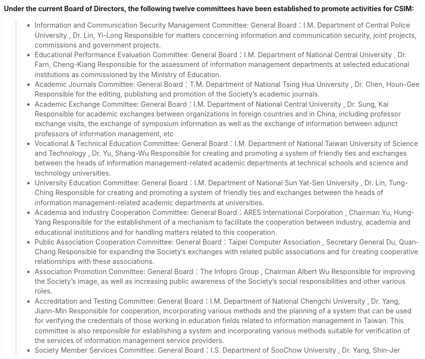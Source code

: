 
**Under the current Board of Directors, the following twelve committees have been established to promote activities for
CSIM:**

> * Information and Communication Security Management Committee:
> General Board：I.M. Department of Central Police University , Dr. Lin, Yi-Long
> Responsible for matters concerning information and communication security, joint projects, commissions and government
projects.
> * Educational Performance Evaluation Committee:
> General Board：I.M. Department of National Central University , Dr. Farn, Cheng-Kiang
> Responsible for the assessment of information management departments at selected educational institutions as
commissioned by the Ministry of Education.
> * Academic Journals Committee:
> General Board：T.M. Department of National Tsing Hua University , Dr. Chen, Houn-Gee
> Responsible for the editing, publishing and promotion of the Society’s academic journals.
> * Academic Exchange Committee:
> General Board：I.M. Department of National Central University , Dr. Sung, Kai
> Responsible for academic exchanges between organizations in foreign countries and in China, including professor
exchange visits, the exchange of symposium information as well as the exchange of information between adjunct professors
of information management, etc
> * Vocational & Technical Education Committee:
> General Board：I.M. Department of National Taiwan University of Science and Technology , Dr. Yu, Shang-Wu
> Responsible for creating and promoting a system of friendly ties and exchanges between the heads of information
management-related academic departments at technical schools and science and technology universities.
> * University Education Committee:
> General Board：I.M. Department of National Sun Yat-Sen University , Dr. Lin, Tung-Ching
> Responsible for creating and promoting a system of friendly ties and exchanges between the heads of information
management-related academic departments at universities.
> * Academia and Industry Cooperation Committee:
> General Board：ARES International Corporation , Chairman Yu, Hung-Yang
> Responsible for the establishment of a mechanism to facilitate the cooperation between industry, academia and
educational institutions and for handling matters related to this cooperation.
> * Public Association Cooperation Committee:
> General Board：Taipei Computer Association , Secretary General Du, Quan-Chang
> Responsible for expanding the Society’s exchanges with related public associations and for creating cooperative
relationships with these associations.
> * Association Promotion Committee:
> General Board：The Infopro Group , Chairman Albert Wu
> Responsible for improving the Society’s image, as well as increasing public awareness of the Society’s social
responsibilities and other various roles.
> * Accreditation and Testing Committee:
> General Board：I.M. Department of National Chengchi University , Dr. Yang, Jiann-Min
> Responsible for cooperation, incorporating various methods and the planning of a system that can be used for verifying
the credentials of those working in education fields related to information management in Taiwan. This committee is also
responsible for establishing a system and incorporating various methods suitable for verification of the services of
information management service providers.
> * Society Member Services Committee:
> General Board：I.S. Department of SooChow University , Dr. Yang, Shin-Jer